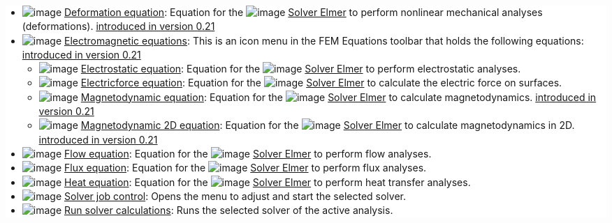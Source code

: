   - ![image](https://github.com/FreeCAD/FreeCAD-documentation-docusaurus/assets/100439627/194b1dff-4e9c-431c-b344-16ff31c8736f) [Deformation equation](https://wiki.freecad.org/FEM_EquationDeformation): Equation for the ![image](https://github.com/FreeCAD/FreeCAD-documentation-docusaurus/assets/100439627/fa047bd7-7f39-47e8-9f0e-eb61111c699d) [Solver Elmer](https://wiki.freecad.org/FEM_SolverElmer) to perform nonlinear mechanical analyses (deformations). [introduced in version 0.21](https://wiki.freecad.org/Release_notes_0.21)
- ![image](https://github.com/FreeCAD/FreeCAD-documentation-docusaurus/assets/100439627/5224d75c-fb03-40b0-a1ce-af39b76992ee) [Electromagnetic equations](https://wiki.freecad.org/FEM_CompEmEquations): This is an icon menu in the FEM Equations toolbar that holds the following equations: [introduced in version 0.21](https://wiki.freecad.org/Release_notes_0.21)
  - ![image](https://github.com/FreeCAD/FreeCAD-documentation-docusaurus/assets/100439627/4ca0afd9-31be-43c2-8b67-e6f89e3380d4) [Electrostatic equation](https://wiki.freecad.org/FEM_EquationElectrostatic): Equation for the ![image](https://github.com/FreeCAD/FreeCAD-documentation-docusaurus/assets/100439627/fa047bd7-7f39-47e8-9f0e-eb61111c699d) [Solver Elmer](https://wiki.freecad.org/FEM_SolverElmer) to perform electrostatic analyses.
  - ![image](https://github.com/FreeCAD/FreeCAD-documentation-docusaurus/assets/100439627/74c34f68-993e-4a57-86bf-a306ca1ece2f) [Electricforce equation](https://wiki.freecad.org/FEM_EquationElectricforce): Equation for the ![image](https://github.com/FreeCAD/FreeCAD-documentation-docusaurus/assets/100439627/fa047bd7-7f39-47e8-9f0e-eb61111c699d) [Solver Elmer](https://wiki.freecad.org/FEM_SolverElmer) to calculate the electric force on surfaces.
  - ![image](https://github.com/FreeCAD/FreeCAD-documentation-docusaurus/assets/100439627/4c6e79c0-8517-4c45-bf57-76dae61d3c7d) [Magnetodynamic equation](https://wiki.freecad.org/FEM_EquationMagnetodynamic): Equation for the ![image](https://github.com/FreeCAD/FreeCAD-documentation-docusaurus/assets/100439627/fa047bd7-7f39-47e8-9f0e-eb61111c699d) [Solver Elmer](https://wiki.freecad.org/FEM_SolverElmer) to calculate magnetodynamics. [introduced in version 0.21](https://wiki.freecad.org/Release_notes_0.21)
  - ![image](https://github.com/FreeCAD/FreeCAD-documentation-docusaurus/assets/100439627/03bc9967-f1d6-4b7c-ac9a-ed2cf867df23) [Magnetodynamic 2D equation](https://wiki.freecad.org/FEM_EquationMagnetodynamic2D): Equation for the ![image](https://github.com/FreeCAD/FreeCAD-documentation-docusaurus/assets/100439627/fa047bd7-7f39-47e8-9f0e-eb61111c699d) [Solver Elmer](https://wiki.freecad.org/FEM_SolverElmer) to calculate magnetodynamics in 2D. [introduced in version 0.21](https://wiki.freecad.org/Release_notes_0.21)
- ![image](https://github.com/FreeCAD/FreeCAD-documentation-docusaurus/assets/100439627/904451c9-b810-465c-9f33-cc421f423387) [Flow equation](https://wiki.freecad.org/FEM_EquationFlow): Equation for the ![image](https://github.com/FreeCAD/FreeCAD-documentation-docusaurus/assets/100439627/fa047bd7-7f39-47e8-9f0e-eb61111c699d) [Solver Elmer](https://wiki.freecad.org/FEM_SolverElmer) to perform flow analyses.
- ![image](https://github.com/FreeCAD/FreeCAD-documentation-docusaurus/assets/100439627/a5ce527a-c56f-404d-a6ee-9287e103b3c4) [Flux equation](https://wiki.freecad.org/FEM_EquationFlux): Equation for the ![image](https://github.com/FreeCAD/FreeCAD-documentation-docusaurus/assets/100439627/fa047bd7-7f39-47e8-9f0e-eb61111c699d) [Solver Elmer](https://wiki.freecad.org/FEM_SolverElmer) to perform flux analyses.
- ![image](https://github.com/FreeCAD/FreeCAD-documentation-docusaurus/assets/100439627/407ebdf3-85a1-4813-bd48-250fd06f09c1) [Heat equation](https://wiki.freecad.org/FEM_EquationHeat): Equation for the ![image](https://github.com/FreeCAD/FreeCAD-documentation-docusaurus/assets/100439627/fa047bd7-7f39-47e8-9f0e-eb61111c699d) [Solver Elmer](https://wiki.freecad.org/FEM_SolverElmer) to perform heat transfer analyses.
- ![image](https://github.com/FreeCAD/FreeCAD-documentation-docusaurus/assets/100439627/50a4c948-79c7-4c6a-98ef-8172d809c10d) [Solver job control](https://wiki.freecad.org/FEM_SolverControl): Opens the menu to adjust and start the selected solver.
- ![image](https://github.com/FreeCAD/FreeCAD-documentation-docusaurus/assets/100439627/be54ac0d-003b-4ab5-b6d4-9423511b455a) [Run solver calculations](https://wiki.freecad.org/FEM_SolverRun): Runs the selected solver of the active analysis.
